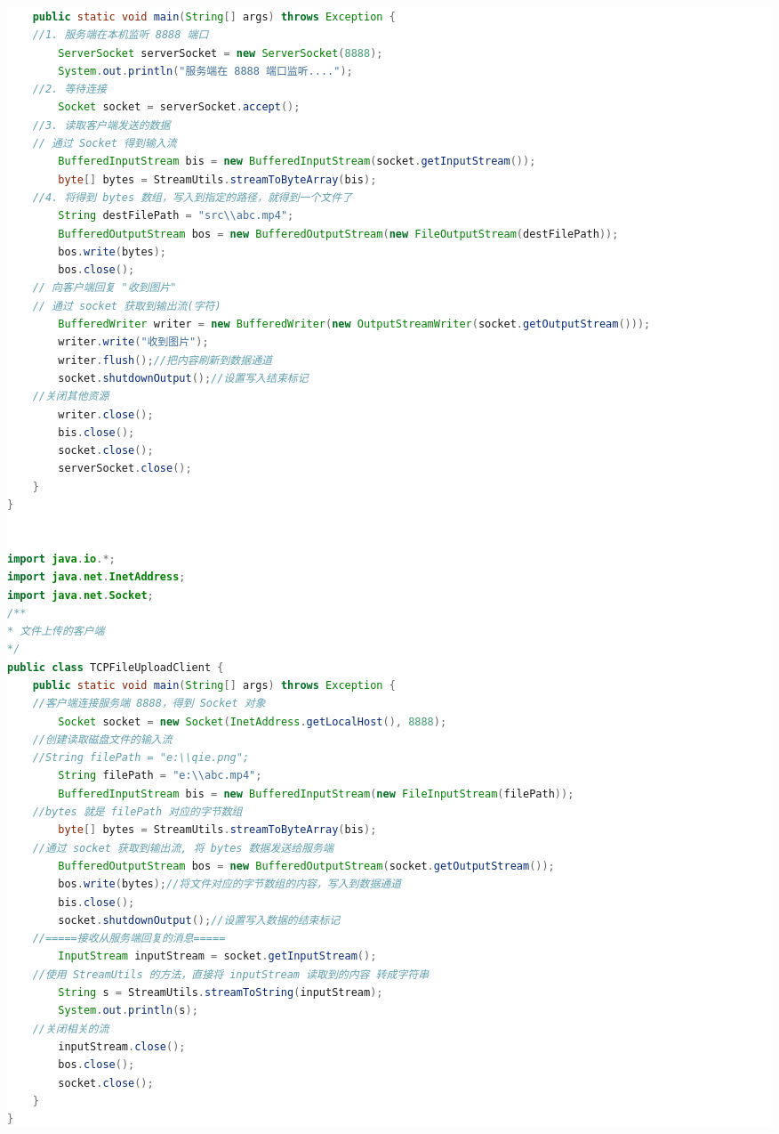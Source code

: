 ```java
	public static void main(String[] args) throws Exception {
    //1. 服务端在本机监听 8888 端口
        ServerSocket serverSocket = new ServerSocket(8888);
        System.out.println("服务端在 8888 端口监听....");
    //2. 等待连接
    	Socket socket = serverSocket.accept();
    //3. 读取客户端发送的数据
    // 通过 Socket 得到输入流
        BufferedInputStream bis = new BufferedInputStream(socket.getInputStream());
        byte[] bytes = StreamUtils.streamToByteArray(bis);
    //4. 将得到 bytes 数组，写入到指定的路径，就得到一个文件了
        String destFilePath = "src\\abc.mp4";
        BufferedOutputStream bos = new BufferedOutputStream(new FileOutputStream(destFilePath));
        bos.write(bytes);
        bos.close();
    // 向客户端回复 "收到图片"
    // 通过 socket 获取到输出流(字符)
        BufferedWriter writer = new BufferedWriter(new OutputStreamWriter(socket.getOutputStream()));
        writer.write("收到图片");
        writer.flush();//把内容刷新到数据通道
        socket.shutdownOutput();//设置写入结束标记
    //关闭其他资源
        writer.close();
        bis.close();
        socket.close();
        serverSocket.close();
    }
}


import java.io.*;
import java.net.InetAddress;
import java.net.Socket;
/**
* 文件上传的客户端
*/
public class TCPFileUploadClient {
	public static void main(String[] args) throws Exception {
    //客户端连接服务端 8888，得到 Socket 对象
    	Socket socket = new Socket(InetAddress.getLocalHost(), 8888);
    //创建读取磁盘文件的输入流
    //String filePath = "e:\\qie.png";
    	String filePath = "e:\\abc.mp4";
    	BufferedInputStream bis = new BufferedInputStream(new FileInputStream(filePath));
    //bytes 就是 filePath 对应的字节数组
    	byte[] bytes = StreamUtils.streamToByteArray(bis);
    //通过 socket 获取到输出流, 将 bytes 数据发送给服务端
        BufferedOutputStream bos = new BufferedOutputStream(socket.getOutputStream());
        bos.write(bytes);//将文件对应的字节数组的内容，写入到数据通道
        bis.close();
        socket.shutdownOutput();//设置写入数据的结束标记
    //=====接收从服务端回复的消息=====
    	InputStream inputStream = socket.getInputStream();
    //使用 StreamUtils 的方法，直接将 inputStream 读取到的内容 转成字符串
        String s = StreamUtils.streamToString(inputStream);
        System.out.println(s);
    //关闭相关的流
        inputStream.close();
        bos.close();
        socket.close();
    }
}
```